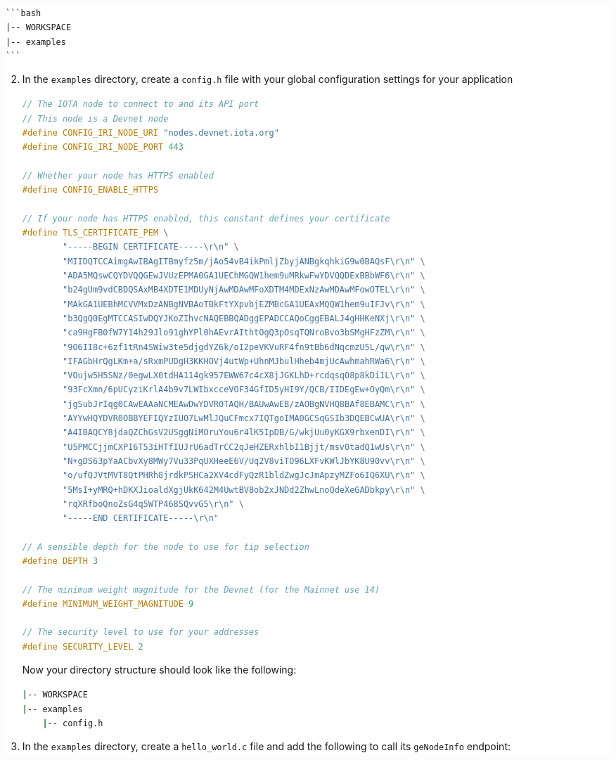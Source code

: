     ```bash
    |-- WORKSPACE
    |-- examples
    ```

2. In the `examples` directory, create a `config.h` file with your global configuration settings for your application

    ```cpp
    // The IOTA node to connect to and its API port
    // This node is a Devnet node
    #define CONFIG_IRI_NODE_URI "nodes.devnet.iota.org"
    #define CONFIG_IRI_NODE_PORT 443

    // Whether your node has HTTPS enabled
    #define CONFIG_ENABLE_HTTPS

    // If your node has HTTPS enabled, this constant defines your certificate
    #define TLS_CERTIFICATE_PEM \
            "-----BEGIN CERTIFICATE-----\r\n" \
            "MIIDQTCCAimgAwIBAgITBmyfz5m/jAo54vB4ikPmljZbyjANBgkqhkiG9w0BAQsF\r\n" \
            "ADA5MQswCQYDVQQGEwJVUzEPMA0GA1UEChMGQW1hem9uMRkwFwYDVQQDExBBbWF6\r\n" \
            "b24gUm9vdCBDQSAxMB4XDTE1MDUyNjAwMDAwMFoXDTM4MDExNzAwMDAwMFowOTEL\r\n" \
            "MAkGA1UEBhMCVVMxDzANBgNVBAoTBkFtYXpvbjEZMBcGA1UEAxMQQW1hem9uIFJv\r\n" \
            "b3QgQ0EgMTCCASIwDQYJKoZIhvcNAQEBBQADggEPADCCAQoCggEBALJ4gHHKeNXj\r\n" \
            "ca9HgFB0fW7Y14h29Jlo91ghYPl0hAEvrAIthtOgQ3pOsqTQNroBvo3bSMgHFzZM\r\n" \
            "9O6II8c+6zf1tRn4SWiw3te5djgdYZ6k/oI2peVKVuRF4fn9tBb6dNqcmzU5L/qw\r\n" \
            "IFAGbHrQgLKm+a/sRxmPUDgH3KKHOVj4utWp+UhnMJbulHheb4mjUcAwhmahRWa6\r\n" \
            "VOujw5H5SNz/0egwLX0tdHA114gk957EWW67c4cX8jJGKLhD+rcdqsq08p8kDi1L\r\n" \
            "93FcXmn/6pUCyziKrlA4b9v7LWIbxcceVOF34GfID5yHI9Y/QCB/IIDEgEw+OyQm\r\n" \
            "jgSubJrIqg0CAwEAAaNCMEAwDwYDVR0TAQH/BAUwAwEB/zAOBgNVHQ8BAf8EBAMC\r\n" \
            "AYYwHQYDVR0OBBYEFIQYzIU07LwMlJQuCFmcx7IQTgoIMA0GCSqGSIb3DQEBCwUA\r\n" \
            "A4IBAQCY8jdaQZChGsV2USggNiMOruYou6r4lK5IpDB/G/wkjUu0yKGX9rbxenDI\r\n" \
            "U5PMCCjjmCXPI6T53iHTfIUJrU6adTrCC2qJeHZERxhlbI1Bjjt/msv0tadQ1wUs\r\n" \
            "N+gDS63pYaACbvXy8MWy7Vu33PqUXHeeE6V/Uq2V8viTO96LXFvKWlJbYK8U90vv\r\n" \
            "o/ufQJVtMVT8QtPHRh8jrdkPSHCa2XV4cdFyQzR1bldZwgJcJmApzyMZFo6IQ6XU\r\n" \
            "5MsI+yMRQ+hDKXJioaldXgjUkK642M4UwtBV8ob2xJNDd2ZhwLnoQdeXeGADbkpy\r\n" \
            "rqXRfboQnoZsG4q5WTP468SQvvG5\r\n" \
            "-----END CERTIFICATE-----\r\n"

    // A sensible depth for the node to use for tip selection
    #define DEPTH 3

    // The minimum weight magnitude for the Devnet (for the Mainnet use 14)
    #define MINIMUM_WEIGHT_MAGNITUDE 9

    // The security level to use for your addresses
    #define SECURITY_LEVEL 2
    ```

    Now your directory structure should look like the following:

    ```bash
    |-- WORKSPACE
    |-- examples
        |-- config.h
    ```

3. In the `examples` directory, create a `hello_world.c` file and add the following to call its `geNodeInfo` endpoint:
